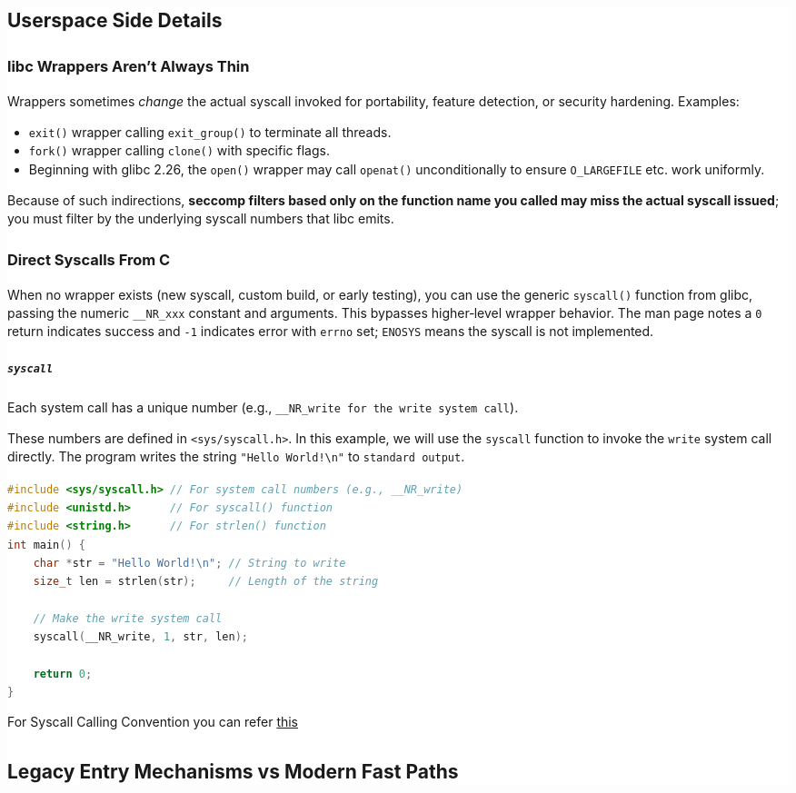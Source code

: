 
## Userspace Side Details

### libc Wrappers Aren’t Always Thin

Wrappers sometimes _change_ the actual syscall invoked for portability, feature detection, or security hardening. Examples:

- `exit()` wrapper calling `exit_group()` to terminate all threads.
- `fork()` wrapper calling `clone()` with specific flags.   
- Beginning with glibc 2.26, the `open()` wrapper may call `openat()` unconditionally to ensure `O_LARGEFILE` etc. work uniformly.


Because of such indirections, **seccomp filters based only on the function name you called may miss the actual syscall issued**; you must filter by the underlying syscall numbers that libc emits.

### Direct Syscalls From C

When no wrapper exists (new syscall, custom build, or early testing), you can use the generic `syscall()` function from glibc, passing the numeric `__NR_xxx` constant and arguments. This bypasses higher‑level wrapper behavior. The man page notes a `0` return indicates success and `-1` indicates error with `errno` set; `ENOSYS` means the syscall is not implemented.

##### **`syscall`**

Each system call has a unique number (e.g., `__NR_write for the write system call`).

These numbers are defined in `<sys/syscall.h>`.
In this example, we will use the `syscall` function to invoke the `write` system call directly. The program writes the string `"Hello World!\n"` to `standard output`.

```c
#include <sys/syscall.h> // For system call numbers (e.g., __NR_write)
#include <unistd.h>      // For syscall() function
#include <string.h>      // For strlen() function
int main() {
    char *str = "Hello World!\n"; // String to write
    size_t len = strlen(str);     // Length of the string

    // Make the write system call
    syscall(__NR_write, 1, str, len);

    return 0;
}
```


For Syscall Calling Convention you can refer [this](https://syscalls.mebeim.net/?table=x86/64/x64/latest)



## Legacy Entry Mechanisms vs Modern Fast Paths


